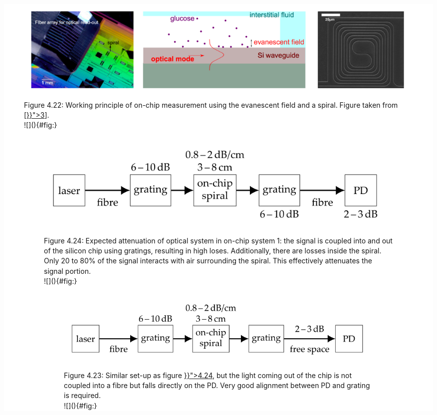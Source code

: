 <figure id="figure-4.22">
<img alt="detector:spiral" src="/images/spiral.svg">
<figcaption>
Figure 4.22: Working principle of on-chip measurement using the evanescent field and a spiral. Figure taken from [<a href="{{< relref "#citation3" >}}">3</a>].
</figcaption>
![](){#fig:}

<figure id="figure-4.24">
<img alt="detector:spiral_system_attenuation_2_gratings" src="/images/spiral_system_attenuation_2_gratings.svg">
<figcaption>
Figure 4.24: Expected attenuation of optical system in on-chip system 1: the signal is coupled into and out of the silicon chip using gratings, resulting in high loses. Additionally, there are losses inside the spiral. Only 20 to 80% of the signal interacts with air surrounding the spiral. This effectively attenuates the signal portion.
</figcaption>
![](){#fig:}

<figure id="figure-4.23">
<img alt="detector:spiral_system_attenuation_1_grating" src="/images/spiral_system_attenuation_1_grating.svg">
<figcaption>
Figure 4.23: Similar set-up as figure <a href="{{< ref "detector.md#figure-4.24" >}}">4.24</a>, but the  light coming out of the chip is not coupled into a fibre but falls directly on the PD. Very good alignment between PD and grating is required.
</figcaption>
![](){#fig:}
